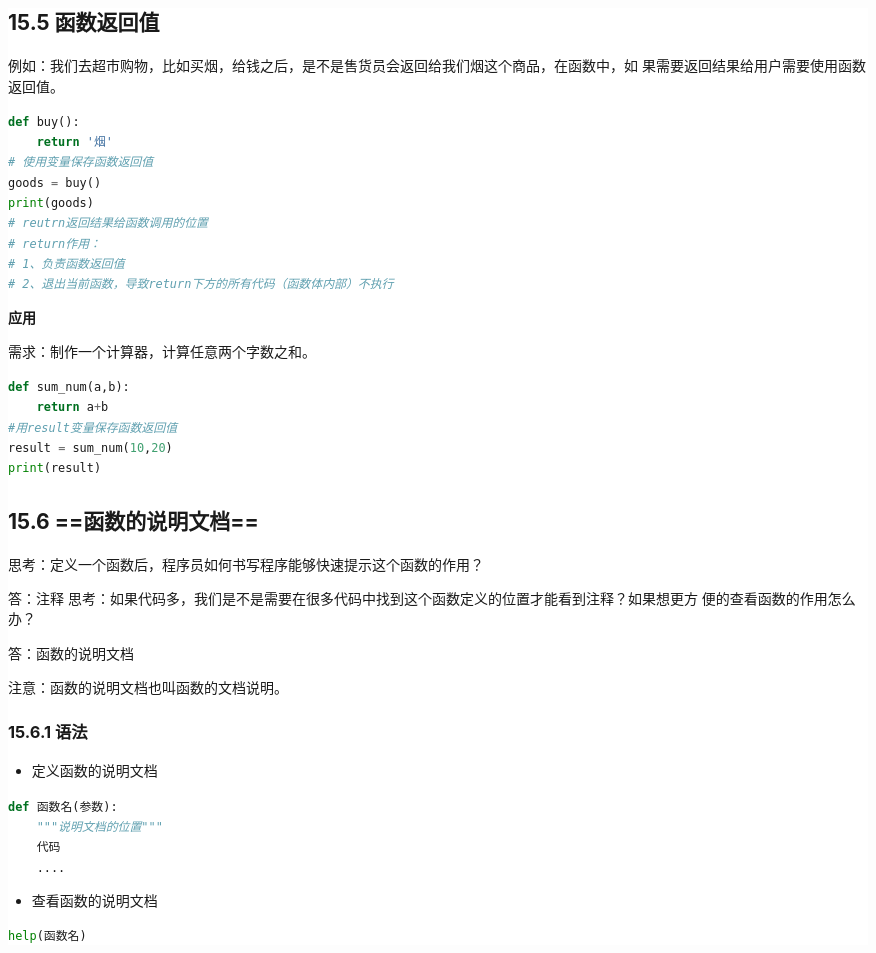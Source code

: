 ## 15.5 函数返回值

例如：我们去超市购物，比如买烟，给钱之后，是不是售货员会返回给我们烟这个商品，在函数中，如
果需要返回结果给用户需要使用函数返回值。

```python
def buy():
    return '烟'
# 使用变量保存函数返回值
goods = buy()
print(goods)
# reutrn返回结果给函数调用的位置
# return作用：
# 1、负责函数返回值
# 2、退出当前函数，导致return下方的所有代码（函数体内部）不执行
```

**应用**

需求：制作一个计算器，计算任意两个字数之和。

```python
def sum_num(a,b):
    return a+b
#用result变量保存函数返回值
result = sum_num(10,20)
print(result)
```

## 15.6 ==函数的说明文档==

思考：定义一个函数后，程序员如何书写程序能够快速提示这个函数的作用？

答：注释
思考：如果代码多，我们是不是需要在很多代码中找到这个函数定义的位置才能看到注释？如果想更方
便的查看函数的作用怎么办？

答：函数的说明文档

注意：函数的说明文档也叫函数的文档说明。

### 15.6.1 语法

- 定义函数的说明文档

```python
def 函数名(参数):
    """说明文档的位置"""
    代码
    ....
```

- 查看函数的说明文档

```python
help(函数名)
```
